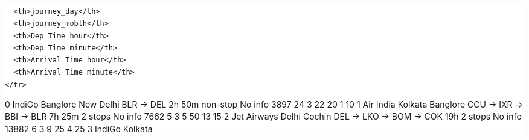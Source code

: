       <th>journey_day</th>
      <th>journey_mobth</th>
      <th>Dep_Time_hour</th>
      <th>Dep_Time_minute</th>
      <th>Arrival_Time_hour</th>
      <th>Arrival_Time_minute</th>
    </tr>
  </thead>
  <tbody>
    <tr>
      <th>0</th>
      <td>IndiGo</td>
      <td>Banglore</td>
      <td>New Delhi</td>
      <td>BLR → DEL</td>
      <td>2h 50m</td>
      <td>non-stop</td>
      <td>No info</td>
      <td>3897</td>
      <td>24</td>
      <td>3</td>
      <td>22</td>
      <td>20</td>
      <td>1</td>
      <td>10</td>
    </tr>
    <tr>
      <th>1</th>
      <td>Air India</td>
      <td>Kolkata</td>
      <td>Banglore</td>
      <td>CCU → IXR → BBI → BLR</td>
      <td>7h 25m</td>
      <td>2 stops</td>
      <td>No info</td>
      <td>7662</td>
      <td>5</td>
      <td>3</td>
      <td>5</td>
      <td>50</td>
      <td>13</td>
      <td>15</td>
    </tr>
    <tr>
      <th>2</th>
      <td>Jet Airways</td>
      <td>Delhi</td>
      <td>Cochin</td>
      <td>DEL → LKO → BOM → COK</td>
      <td>19h</td>
      <td>2 stops</td>
      <td>No info</td>
      <td>13882</td>
      <td>6</td>
      <td>3</td>
      <td>9</td>
      <td>25</td>
      <td>4</td>
      <td>25</td>
    </tr>
    <tr>
      <th>3</th>
      <td>IndiGo</td>
      <td>Kolkata</td>